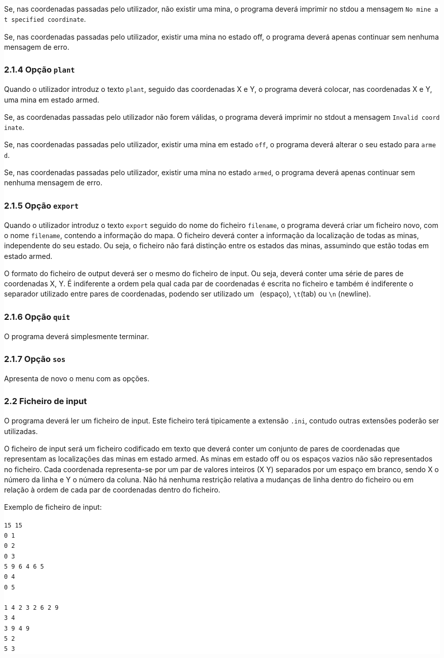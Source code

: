 Se, nas coordenadas passadas pelo utilizador, não existir uma mina, o programa deverá imprimir no stdou a mensagem `No mine at specified coordinate`.

Se, nas coordenadas passadas pelo utilizador, existir uma mina no estado off,  o programa deverá apenas continuar sem nenhuma mensagem de erro.

### 2.1.4 Opção `plant`

Quando o utilizador introduz o texto `plant`, seguido das coordenadas X e Y, o programa deverá colocar, nas coordenadas X e Y, uma mina em estado armed.

Se, as coordenadas passadas pelo utilizador não forem válidas, o programa deverá imprimir no stdout a mensagem `Invalid coordinate`.

Se, nas coordenadas passadas pelo utilizador, existir uma mina em estado `off`, o programa deverá alterar o seu estado para `armed`.

Se, nas coordenadas passadas pelo utilizador, existir uma mina no estado `armed`,  o programa deverá apenas continuar sem nenhuma mensagem de erro.

### 2.1.5 Opção `export`

Quando o utilizador introduz o texto `export` seguido do nome do ficheiro `filename`, o programa deverá criar um ficheiro novo, com o nome `filename`, contendo a informação do mapa. O ficheiro deverá conter  a informação da localização de todas as minas, independente do seu estado. Ou seja, o ficheiro não fará distinção entre os estados das minas, assumindo que estão todas em estado armed. 

O formato do ficheiro de output deverá ser o mesmo do ficheiro de input. Ou seja, deverá conter uma série de pares de coordenadas X, Y. É indiferente a ordem pela qual cada par de coordenadas é escrita no ficheiro e também é indiferente o separador utilizado entre pares de coordenadas, podendo ser utilizado um ` `(espaço), `\t`(tab) ou `\n` (newline).

### 2.1.6 Opção `quit`

O programa deverá simplesmente terminar.

### 2.1.7 Opção `sos`
Apresenta de novo o menu com as opções.

### 2.2 Ficheiro de input

O programa deverá ler um ficheiro de input. Este ficheiro terá tipicamente a extensão `.ini`, contudo outras extensões poderão ser utilizadas.  

O ficheiro de input será um ficheiro codificado em texto que deverá conter um conjunto de pares de coordenadas que representam as localizações das minas em estado armed. As minas em estado off ou os espaços vazios não são representados no ficheiro. Cada coordenada representa-se por um par de valores inteiros (X Y) separados por um espaço em branco, sendo X o número da linha e Y o número da coluna. Não há nenhuma restrição relativa a mudanças de linha dentro do ficheiro ou em relação à ordem de cada par de coordenadas dentro do ficheiro.

Exemplo de ficheiro de input:

```
15 15
0 1
0 2
0 3
5 9 6 4 6 5
0 4
0 5

1 4 2 3 2 6 2 9
3 4
3 9 4 9
5 2
5 3

```